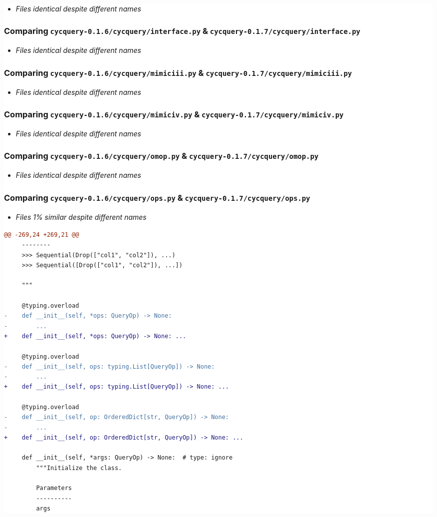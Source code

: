  * *Files identical despite different names*

### Comparing `cycquery-0.1.6/cycquery/interface.py` & `cycquery-0.1.7/cycquery/interface.py`

 * *Files identical despite different names*

### Comparing `cycquery-0.1.6/cycquery/mimiciii.py` & `cycquery-0.1.7/cycquery/mimiciii.py`

 * *Files identical despite different names*

### Comparing `cycquery-0.1.6/cycquery/mimiciv.py` & `cycquery-0.1.7/cycquery/mimiciv.py`

 * *Files identical despite different names*

### Comparing `cycquery-0.1.6/cycquery/omop.py` & `cycquery-0.1.7/cycquery/omop.py`

 * *Files identical despite different names*

### Comparing `cycquery-0.1.6/cycquery/ops.py` & `cycquery-0.1.7/cycquery/ops.py`

 * *Files 1% similar despite different names*

```diff
@@ -269,24 +269,21 @@
     --------
     >>> Sequential(Drop(["col1", "col2"]), ...)
     >>> Sequential([Drop(["col1", "col2"]), ...])
 
     """
 
     @typing.overload
-    def __init__(self, *ops: QueryOp) -> None:
-        ...
+    def __init__(self, *ops: QueryOp) -> None: ...
 
     @typing.overload
-    def __init__(self, ops: typing.List[QueryOp]) -> None:
-        ...
+    def __init__(self, ops: typing.List[QueryOp]) -> None: ...
 
     @typing.overload
-    def __init__(self, op: OrderedDict[str, QueryOp]) -> None:
-        ...
+    def __init__(self, op: OrderedDict[str, QueryOp]) -> None: ...
 
     def __init__(self, *args: QueryOp) -> None:  # type: ignore
         """Initialize the class.
 
         Parameters
         ----------
         args
```

